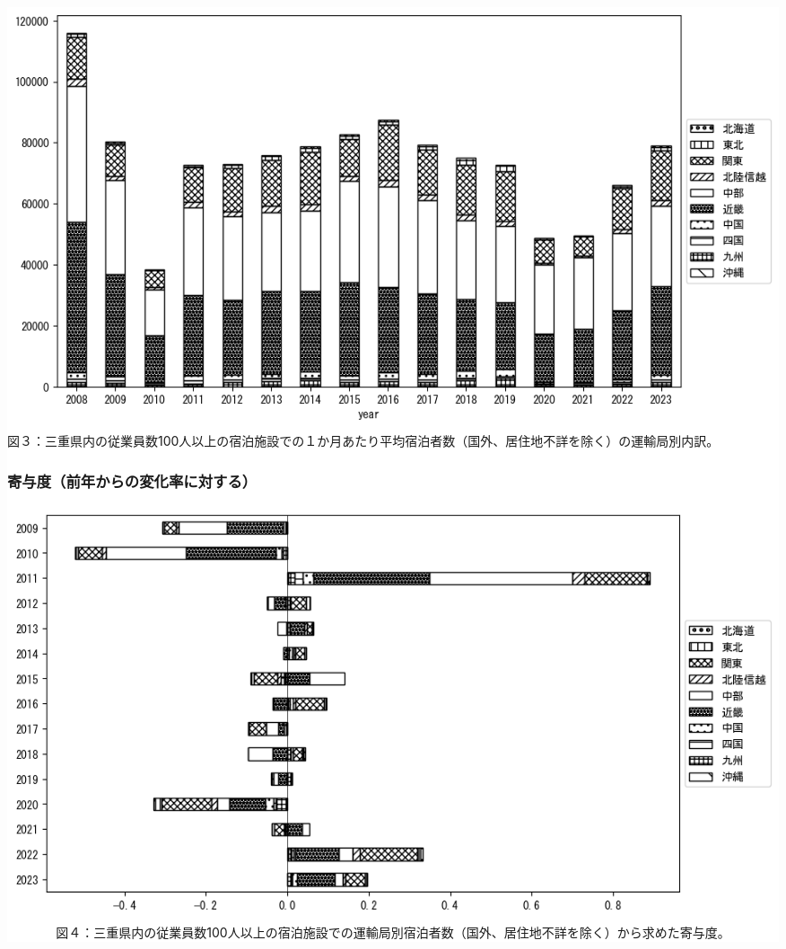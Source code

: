 <img src="../images/bar_chart/三重県.png">
<figcaption>図３：三重県内の従業員数100人以上の宿泊施設での１か月あたり平均宿泊者数（国外、居住地不詳を除く）の運輸局別内訳。</figcaption>
</div>

<h3 id="h3_2">寄与度（前年からの変化率に対する）</h3>
<div style="text-align: center">
<img src="../images/contribution/三重県.png">
<figcaption>図４：三重県内の従業員数100人以上の宿泊施設での運輸局別宿泊者数（国外、居住地不詳を除く）から求めた寄与度。</figcaption>
</div>
